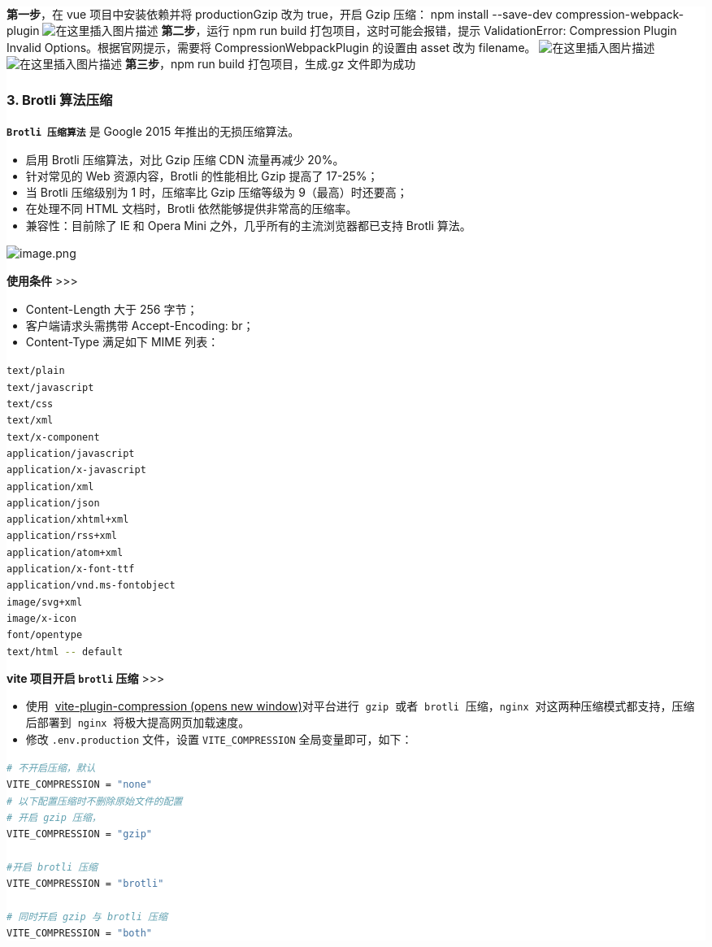 **第一步**，在 vue 项目中安装依赖并将 productionGzip 改为 true，开启 Gzip 压缩： npm install --save-dev compression-webpack-plugin ![在这里插入图片描述](https://p3-juejin.byteimg.com/tos-cn-i-k3u1fbpfcp/2212265c864d410aa53c0e0b845270bf~tplv-k3u1fbpfcp-zoom-in-crop-mark:1512:0:0:0.awebp) **第二步**，运行 npm run build 打包项目，这时可能会报错，提示 ValidationError: Compression Plugin Invalid Options。根据官网提示，需要将 CompressionWebpackPlugin 的设置由 asset 改为 filename。 ![在这里插入图片描述](https://p3-juejin.byteimg.com/tos-cn-i-k3u1fbpfcp/f16914d576084ab5bc558645474f719e~tplv-k3u1fbpfcp-zoom-in-crop-mark:1512:0:0:0.awebp) ![在这里插入图片描述](https://p3-juejin.byteimg.com/tos-cn-i-k3u1fbpfcp/1694ce7bc3e74ccbb112187547117b50~tplv-k3u1fbpfcp-zoom-in-crop-mark:1512:0:0:0.awebp) **第三步**，npm run build 打包项目，生成.gz 文件即为成功

### 3. Brotli 算法压缩

**`Brotli 压缩算法`** 是 Google 2015 年推出的无损压缩算法。

- 启用 Brotli 压缩算法，对比 Gzip 压缩 CDN 流量再减少 20%。
- 针对常见的 Web 资源内容，Brotli 的性能相比 Gzip 提高了 17-25%；
- 当 Brotli 压缩级别为 1 时，压缩率比 Gzip 压缩等级为 9（最高）时还要高；
- 在处理不同 HTML 文档时，Brotli 依然能够提供非常高的压缩率。
- 兼容性：目前除了 IE 和 Opera Mini 之外，几乎所有的主流浏览器都已支持 Brotli 算法。

![image.png](https://p3-juejin.byteimg.com/tos-cn-i-k3u1fbpfcp/70e8b68637c6480f9a630baf5dc6f575~tplv-k3u1fbpfcp-zoom-in-crop-mark:1512:0:0:0.awebp?)

**使用条件** >>>

- Content-Length 大于 256 字节；
- 客户端请求头需携带 Accept-Encoding: br；
- Content-Type 满足如下 MIME 列表：

```bash
text/plain
text/javascript
text/css
text/xml
text/x-component
application/javascript
application/x-javascript
application/xml
application/json
application/xhtml+xml
application/rss+xml
application/atom+xml
application/x-font-ttf
application/vnd.ms-fontobject
image/svg+xml
image/x-icon
font/opentype
text/html -- default
```

**vite 项目开启 `brotli` 压缩** >>>

- 使用  [vite-plugin-compression (opens new window)](https://github.com/vbenjs/vite-plugin-compression)对平台进行  `gzip`  或者  `brotli`  压缩，`nginx`  对这两种压缩模式都支持，压缩后部署到  `nginx`  将极大提高网页加载速度。
- 修改 `.env.production` 文件，设置 `VITE_COMPRESSION` 全局变量即可，如下：

```bash
# 不开启压缩，默认
VITE_COMPRESSION = "none"
# 以下配置压缩时不删除原始文件的配置
# 开启 gzip 压缩，
VITE_COMPRESSION = "gzip"

#开启 brotli 压缩
VITE_COMPRESSION = "brotli"

# 同时开启 gzip 与 brotli 压缩
VITE_COMPRESSION = "both"

```